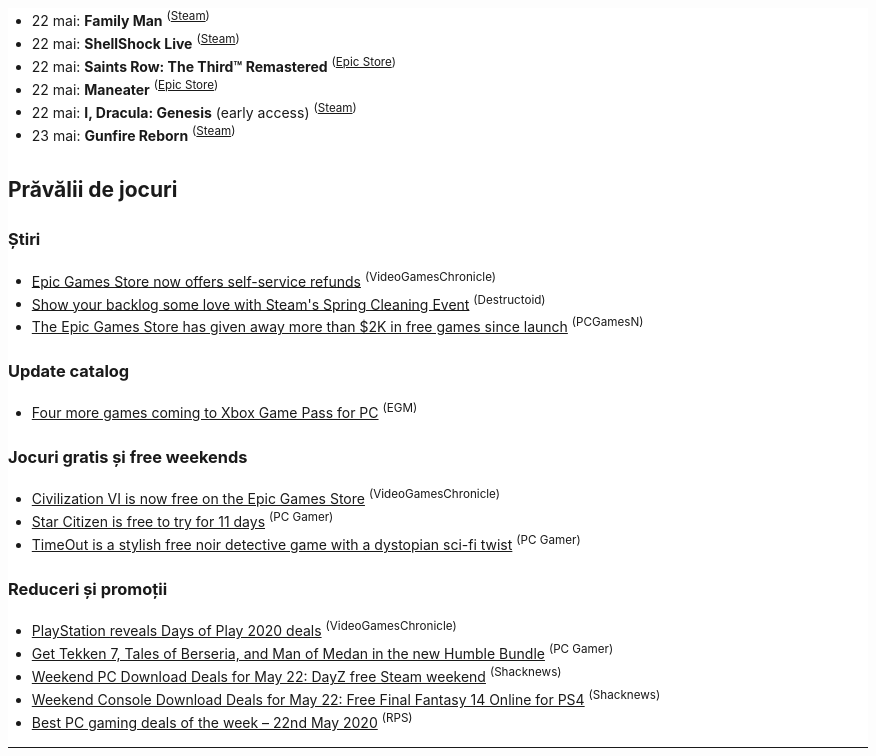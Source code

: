 * 22 mai: **Family Man** <sup>([Steam](https://store.steampowered.com/app/904360/Family_Man/))</sup>
* 22 mai: **ShellShock Live** <sup>([Steam](https://store.steampowered.com/app/326460/ShellShock_Live/))</sup>
* 22 mai: **Saints Row: The Third™ Remastered** <sup>([Epic Store](https://www.epicgames.com/store/en-US/product/saints-row-the-third-remastered))</sup>
* 22 mai: **Maneater** <sup>([Epic Store](https://www.epicgames.com/store/en-US/product/maneater/))</sup>
* 22 mai: **I, Dracula: Genesis** (early access) <sup>([Steam](https://store.steampowered.com/app/1175360/I_Dracula_Genesis/))</sup>
* 23 mai: **Gunfire Reborn** <sup>([Steam](https://store.steampowered.com/app/1217060/Gunfire_Reborn/))</sup>

## Prăvălii de jocuri

### Știri
* [Epic Games Store now offers self&#x2d;service refunds](https://www.videogameschronicle.com/news/epic-games-store-now-offers-self-service-refunds/) <sup>(VideoGamesChronicle)</sup>
* [Show your backlog some love with Steam's Spring Cleaning Event](https://www.destructoid.com/show-your-backlog-some-love-with-steam-s-spring-cleaning-event-591634.phtml) <sup>(Destructoid)</sup>
* [The Epic Games Store has given away more than $2K in free games since launch](https://www.pcgamesn.com/grand-theft-auto-v/epic-store-free-games-total-value) <sup>(PCGamesN)</sup>

### Update catalog
* [Four more games coming to Xbox Game Pass for PC](https://egmnow.com/four-more-games-coming-to-xbox-game-pass-for-pc-2/) <sup>(EGM)</sup>

### Jocuri gratis și free weekends
* [Civilization VI is now free on the Epic Games Store](https://www.videogameschronicle.com/news/civilization-vi-is-now-free-on-the-epic-games-store/) <sup>(VideoGamesChronicle)</sup>
* [Star Citizen is free to try for 11 days](https://www.pcgamer.com/another-star-citizen-free-fly-event-is-coming-this-week/) <sup>(PC Gamer)</sup>
* [TimeOut is a stylish free noir detective game with a dystopian sci-fi twist](https://www.pcgamer.com/timeout-is-a-stylish-free-noir-detective-game-with-a-dystopian-sci-fi-twist/) <sup>(PC Gamer)</sup>

### Reduceri și promoții
* [PlayStation reveals Days of Play 2020 deals](https://www.videogameschronicle.com/news/playstation-reveals-days-of-play-2020-deals/) <sup>(VideoGamesChronicle)</sup>
* [Get Tekken 7, Tales of Berseria, and Man of Medan in the new Humble Bundle](https://www.pcgamer.com/get-tekken-7-tales-of-berseria-and-man-of-medan-in-the-new-humble-bundle/) <sup>(PC Gamer)</sup>
* [Weekend PC Download Deals for May 22: DayZ free Steam weekend](https://www.shacknews.com/article/118249/weekend-pc-download-deals-for-may-22-dayz-free-steam-weekend) <sup>(Shacknews)</sup>
* [Weekend Console Download Deals for May 22: Free Final Fantasy 14 Online for PS4](https://www.shacknews.com/article/118247/weekend-console-download-deals-for-may-22-free-final-fantasy-14-online-for-ps4) <sup>(Shacknews)</sup>
* [Best PC gaming deals of the week &#8211; 22nd May 2020](https://www.rockpapershotgun.com/2020/05/22/best-pc-gaming-deals-of-the-week-22nd-may-2020/) <sup>(RPS)</sup>

---
